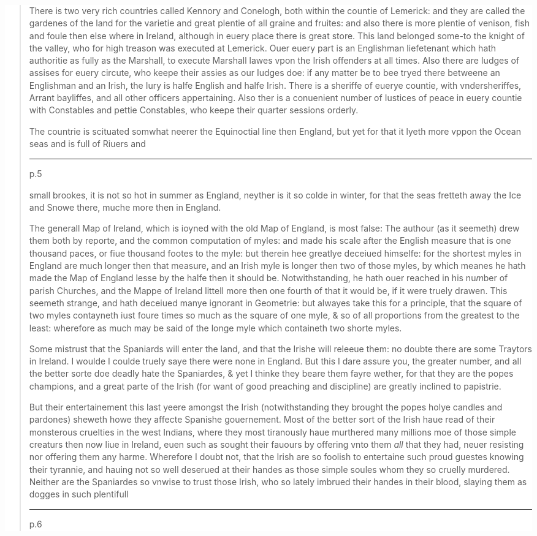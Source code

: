 > 
> 
> There is two very rich countries called Kennory and Conelogh, both within the countie of Lemerick: and they are called the gardenes of the land for the varietie and great plentie of all graine and fruites: and also there is more plentie of venison, fish and foule then else where in Ireland, although in euery place there is great store. This land belonged some-to the knight of the valley, who for high treason was executed at Lemerick. Ouer euery part is an Englishman liefetenant which hath authoritie as fully as the Marshall, to execute Marshall lawes vpon the Irish offenders at all times. Also there are Iudges of assises for euery circute, who keepe their assies as our Iudges doe: if any matter be to bee tryed there betweene an Englishman and an Irish, the Iury is halfe English and 
> halfe Irish. There is a sheriffe of euerye countie, with vndersheriffes, Arrant bayliffes, and all other officers appertaining. Also ther is a conuenient number of Iustices of peace in euery countie with Constables and pettie Constables, who keepe their quarter sessions orderly.
> 
> 
> The countrie is scituated somwhat neerer the Equinoctial line then England, but yet for that it lyeth more vppon the Ocean seas and is full of Riuers and 
> 
> 
> ---
> 
> p.5
> 
> 
> 
> small brookes, it is not so hot in summer as England, neyther is it so colde in winter, for that the seas fretteth away the Ice and Snowe there, muche more then in England.
> 
> 
> The generall Map of Ireland, which is ioyned with the old Map of England, is most false: The authour (as it seemeth) drew them both by reporte, and the common computation of myles: and made his scale after the English measure that is one thousand paces, or fiue thousand footes to the myle: but therein hee greatlye deceiued himselfe: for the shortest myles in England are much longer 
> then that measure, and an Irish myle is longer then two of those myles, by which meanes he hath made the Map of England lesse by the halfe then it should be. Notwithstanding, he hath ouer reached in his nu*m*ber of parish Churches, and the Mappe of Ireland littell more then one fourth of that it would be, if it were truely drawen. This seemeth strange, and hath deceiued manye ignorant in Geometrie: but alwayes take this for a principle, that the square of two myles contayneth iust foure times so much as the square of one myle, & so of all proportions from the greatest to the least: wherefore as much may be said of the longe myle which containeth two shorte myles.
> 
> 
> Some mistrust that the Spaniards will enter the land, and that the Irishe will releeue them: no doubte there are some Traytors in Ireland. I woulde I coulde truely saye there were none in England. But this I dare assure you, the greater number, and all the better sorte doe deadly hate the Spaniardes, & yet I thinke they beare them fayre wether, for that they are the popes champions, and a great parte of the Irish (for want of good preaching and discipline) are greatly inclined to papistrie.
> 
> 
> But their entertainement this last yeere amongst the Irish (notwithstanding they brought the popes holye candles and pardones) sheweth howe they affecte Spanishe gouernement. Most of the better sort of the Irish haue read of their monsterous cruelties in the west Indians, where they most tiranously haue murthered many millions moe of those simple creaturs then now liue in Ireland, euen such as sought their fauours by offering vnto them *all* that they had, neuer resisting nor offering them any harme. Wherefore I doubt not, that the Irish are so foolish to entertaine such proud guestes knowing their tyrannie, and hauing not 
> so well deserued at their handes as those simple soules whom they so cruelly murdered. Neither are the Spaniardes so vnwise to trust those Irish, who so lately imbrued their handes in their blood, slaying them as dogges in such plentifull
> 
> 
> ---
> 
> p.6